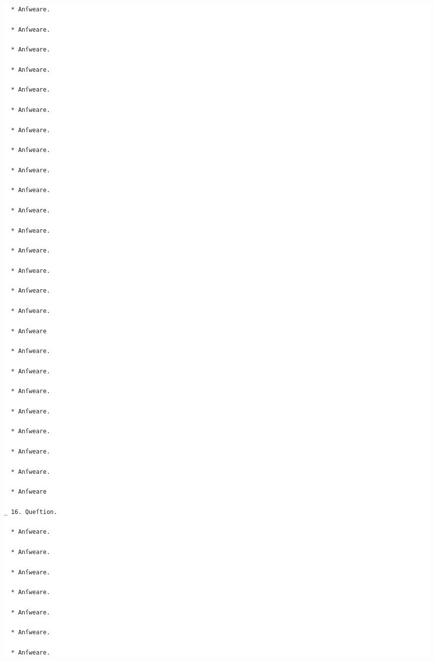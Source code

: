       * Anſweare.

      * Anſweare.

      * Anſweare.

      * Anſweare.

      * Anſweare.

      * Anſweare.

      * Anſweare.

      * Anſweare.

      * Anſweare.

      * Anſweare.

      * Anſweare.

      * Anſweare.

      * Anſweare.

      * Anſweare.

      * Anſweare.

      * Anſweare.

      * Anſweare

      * Anſweare.

      * Anſweare.

      * Anſweare.

      * Anſweare.

      * Anſweare.

      * Anſweare.

      * Anſweare.

      * Anſweare

    _ 16. Queſtion.

      * Anſweare.

      * Anſweare.

      * Anſweare.

      * Anſweare.

      * Anſweare.

      * Anſweare.

      * Anſweare.
